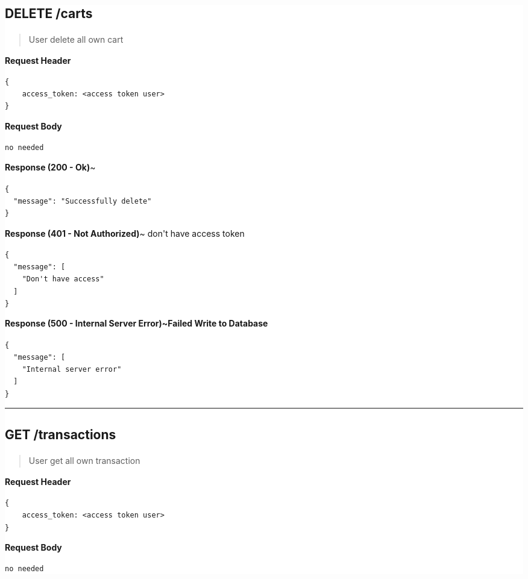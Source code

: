 ## DELETE /carts
> User delete all own cart

**Request Header**
```
{
    access_token: <access token user>
}
```

**Request Body**
```
no needed
```

**Response (200 - Ok)**~
```
{
  "message": "Successfully delete"
}
```

**Response (401 - Not Authorized)**~ don't have access token
```
{
  "message": [
    "Don't have access"
  ]
}
```

**Response (500 - Internal Server Error)~Failed Write to Database**
```
{
  "message": [
    "Internal server error"
  ]
}
```
---

## GET /transactions
> User get all own transaction

**Request Header**
```
{
    access_token: <access token user>
}
```

**Request Body**
```
no needed
```
